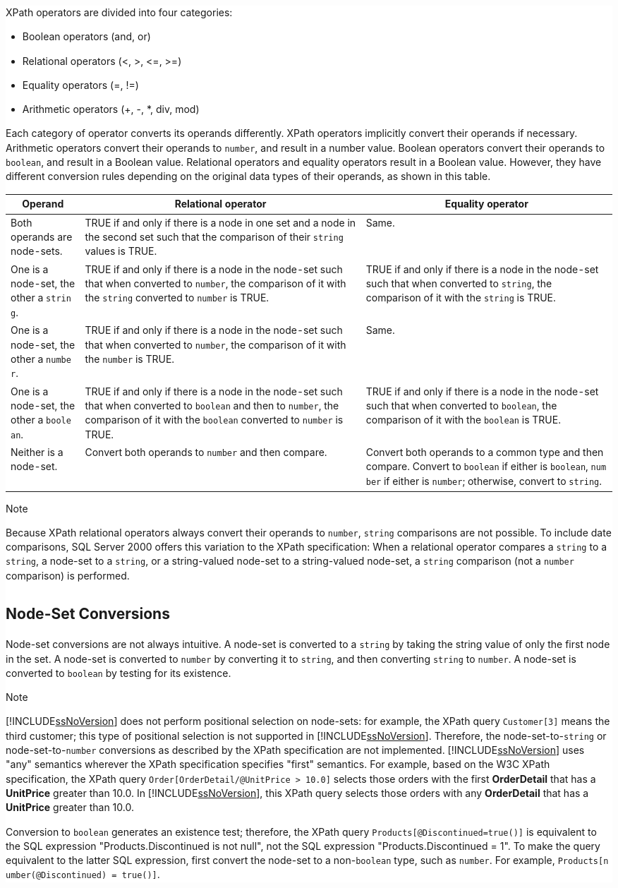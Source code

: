  XPath operators are divided into four categories:  
  
-   Boolean operators (and, or)  
  
-   Relational operators (\<, >, \<=, >=)  
  
-   Equality operators (=, !=)  
  
-   Arithmetic operators (+, -, *, div, mod)  
  
 Each category of operator converts its operands differently. XPath operators implicitly convert their operands if necessary. Arithmetic operators convert their operands to `number`, and result in a number value. Boolean operators convert their operands to `boolean`, and result in a Boolean value. Relational operators and equality operators result in a Boolean value. However, they have different conversion rules depending on the original data types of their operands, as shown in this table.  
  
|Operand|Relational operator|Equality operator|  
|-------------|-------------------------|-----------------------|  
|Both operands are node-sets.|TRUE if and only if there is a node in one set and a node in the second set such that the comparison of their `string` values is TRUE.|Same.|  
|One is a node-set, the other a `string`.|TRUE if and only if there is a node in the node-set such that when converted to `number`, the comparison of it with the `string` converted to `number` is TRUE.|TRUE if and only if there is a node in the node-set such that when converted to `string`, the comparison of it with the `string` is TRUE.|  
|One is a node-set, the other a `number`.|TRUE if and only if there is a node in the node-set such that when converted to `number`, the comparison of it with the `number` is TRUE.|Same.|  
|One is a node-set, the other a `boolean`.|TRUE if and only if there is a node in the node-set such that when converted to `boolean` and then to `number`, the comparison of it with the `boolean` converted to `number` is TRUE.|TRUE if and only if there is a node in the node-set such that when converted to `boolean`, the comparison of it with the `boolean` is TRUE.|  
|Neither is a node-set.|Convert both operands to `number` and then compare.|Convert both operands to a common type and then compare. Convert to `boolean` if either is `boolean`, `number` if either is `number`; otherwise, convert to `string`.|  
  
> [!NOTE]  
>  Because XPath relational operators always convert their operands to `number`, `string` comparisons are not possible. To include date comparisons, SQL Server 2000 offers this variation to the XPath specification: When a relational operator compares a `string` to a `string`, a node-set to a `string`, or a string-valued node-set to a string-valued node-set, a `string` comparison (not a `number` comparison) is performed.  
  
## Node-Set Conversions  
 Node-set conversions are not always intuitive. A node-set is converted to a `string` by taking the string value of only the first node in the set. A node-set is converted to `number` by converting it to `string`, and then converting `string` to `number`. A node-set is converted to `boolean` by testing for its existence.  
  
> [!NOTE]  
>  [!INCLUDE[ssNoVersion](../../includes/ssnoversion-md.md)] does not perform positional selection on node-sets: for example, the XPath query `Customer[3]` means the third customer; this type of positional selection is not supported in [!INCLUDE[ssNoVersion](../../includes/ssnoversion-md.md)]. Therefore, the node-set-to-`string` or node-set-to-`number` conversions as described by the XPath specification are not implemented. [!INCLUDE[ssNoVersion](../../includes/ssnoversion-md.md)] uses "any" semantics wherever the XPath specification specifies "first" semantics. For example, based on the W3C XPath specification, the XPath query `Order[OrderDetail/@UnitPrice > 10.0]` selects those orders with the first **OrderDetail** that has a **UnitPrice** greater than 10.0. In [!INCLUDE[ssNoVersion](../../includes/ssnoversion-md.md)], this XPath query selects those orders with any **OrderDetail** that has a **UnitPrice** greater than 10.0.  
  
 Conversion to `boolean` generates an existence test; therefore, the XPath query `Products[@Discontinued=true()]` is equivalent to the SQL expression "Products.Discontinued is not null", not the SQL expression "Products.Discontinued = 1". To make the query equivalent to the latter SQL expression, first convert the node-set to a non-`boolean` type, such as `number`. For example, `Products[number(@Discontinued) = true()]`.  
  